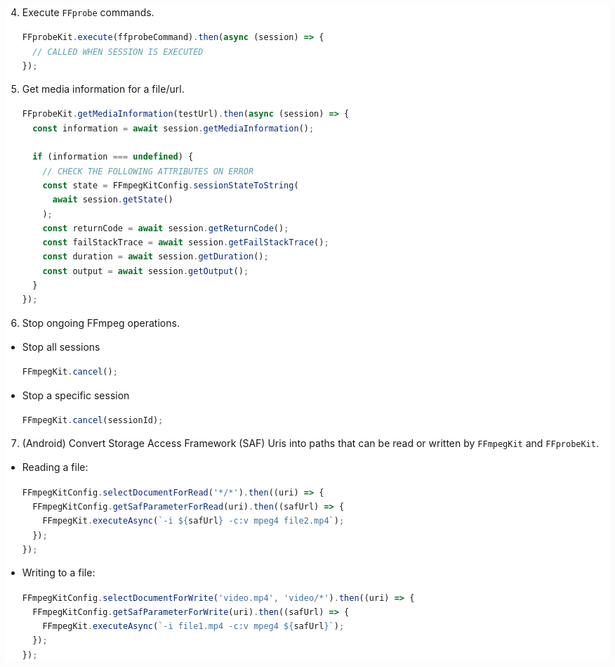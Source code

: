 4. Execute `FFprobe` commands.

   ```js
   FFprobeKit.execute(ffprobeCommand).then(async (session) => {
     // CALLED WHEN SESSION IS EXECUTED
   });
   ```

5. Get media information for a file/url.

   ```js
   FFprobeKit.getMediaInformation(testUrl).then(async (session) => {
     const information = await session.getMediaInformation();

     if (information === undefined) {
       // CHECK THE FOLLOWING ATTRIBUTES ON ERROR
       const state = FFmpegKitConfig.sessionStateToString(
         await session.getState()
       );
       const returnCode = await session.getReturnCode();
       const failStackTrace = await session.getFailStackTrace();
       const duration = await session.getDuration();
       const output = await session.getOutput();
     }
   });
   ```

6. Stop ongoing FFmpeg operations.

- Stop all sessions
  ```js
  FFmpegKit.cancel();
  ```
- Stop a specific session
  ```js
  FFmpegKit.cancel(sessionId);
  ```

7. (Android) Convert Storage Access Framework (SAF) Uris into paths that can be read or written by
   `FFmpegKit` and `FFprobeKit`.

- Reading a file:

  ```js
  FFmpegKitConfig.selectDocumentForRead('*/*').then((uri) => {
    FFmpegKitConfig.getSafParameterForRead(uri).then((safUrl) => {
      FFmpegKit.executeAsync(`-i ${safUrl} -c:v mpeg4 file2.mp4`);
    });
  });
  ```

- Writing to a file:
  ```js
  FFmpegKitConfig.selectDocumentForWrite('video.mp4', 'video/*').then((uri) => {
    FFmpegKitConfig.getSafParameterForWrite(uri).then((safUrl) => {
      FFmpegKit.executeAsync(`-i file1.mp4 -c:v mpeg4 ${safUrl}`);
    });
  });
  ```
